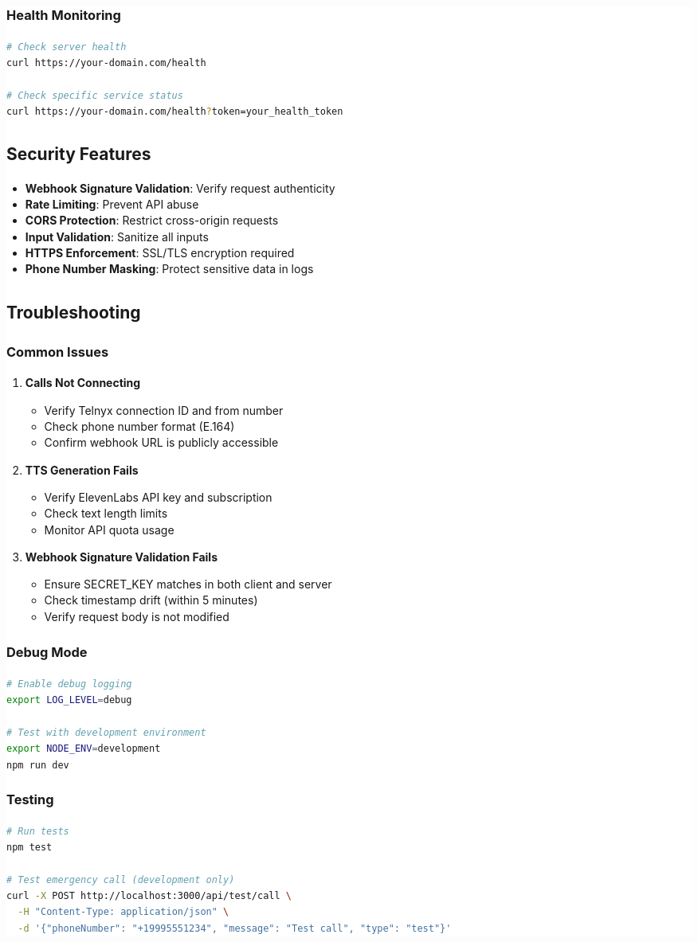 ### Health Monitoring

```bash
# Check server health
curl https://your-domain.com/health

# Check specific service status
curl https://your-domain.com/health?token=your_health_token
```

## Security Features

- **Webhook Signature Validation**: Verify request authenticity
- **Rate Limiting**: Prevent API abuse
- **CORS Protection**: Restrict cross-origin requests
- **Input Validation**: Sanitize all inputs
- **HTTPS Enforcement**: SSL/TLS encryption required
- **Phone Number Masking**: Protect sensitive data in logs

## Troubleshooting

### Common Issues

1. **Calls Not Connecting**
   - Verify Telnyx connection ID and from number
   - Check phone number format (E.164)
   - Confirm webhook URL is publicly accessible

2. **TTS Generation Fails**
   - Verify ElevenLabs API key and subscription
   - Check text length limits
   - Monitor API quota usage

3. **Webhook Signature Validation Fails**
   - Ensure SECRET_KEY matches in both client and server
   - Check timestamp drift (within 5 minutes)
   - Verify request body is not modified

### Debug Mode

```bash
# Enable debug logging
export LOG_LEVEL=debug

# Test with development environment
export NODE_ENV=development
npm run dev
```

### Testing

```bash
# Run tests
npm test

# Test emergency call (development only)
curl -X POST http://localhost:3000/api/test/call \
  -H "Content-Type: application/json" \
  -d '{"phoneNumber": "+19995551234", "message": "Test call", "type": "test"}'
```
